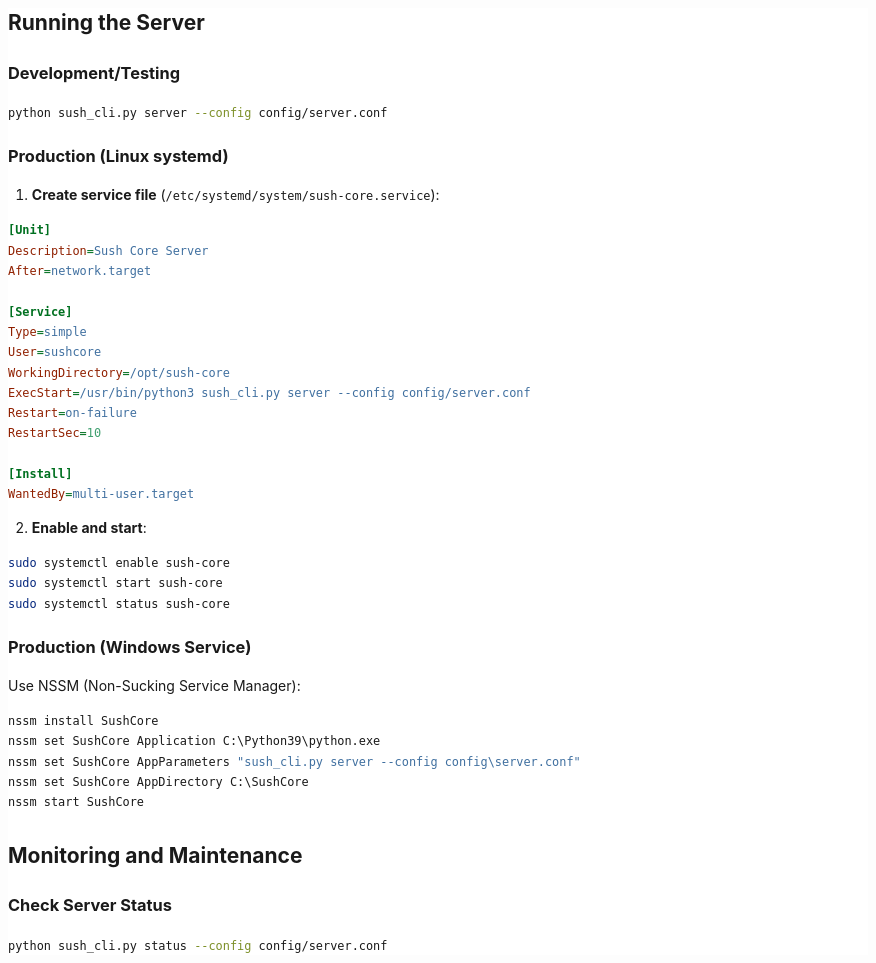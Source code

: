 ## Running the Server

### Development/Testing
```bash
python sush_cli.py server --config config/server.conf
```

### Production (Linux systemd)

1. **Create service file** (`/etc/systemd/system/sush-core.service`):
```ini
[Unit]
Description=Sush Core Server
After=network.target

[Service]
Type=simple
User=sushcore
WorkingDirectory=/opt/sush-core
ExecStart=/usr/bin/python3 sush_cli.py server --config config/server.conf
Restart=on-failure
RestartSec=10

[Install]
WantedBy=multi-user.target
```

2. **Enable and start**:
```bash
sudo systemctl enable sush-core
sudo systemctl start sush-core
sudo systemctl status sush-core
```

### Production (Windows Service)

Use NSSM (Non-Sucking Service Manager):
```cmd
nssm install SushCore
nssm set SushCore Application C:\Python39\python.exe
nssm set SushCore AppParameters "sush_cli.py server --config config\server.conf"
nssm set SushCore AppDirectory C:\SushCore
nssm start SushCore
```

## Monitoring and Maintenance

### Check Server Status
```bash
python sush_cli.py status --config config/server.conf
```
